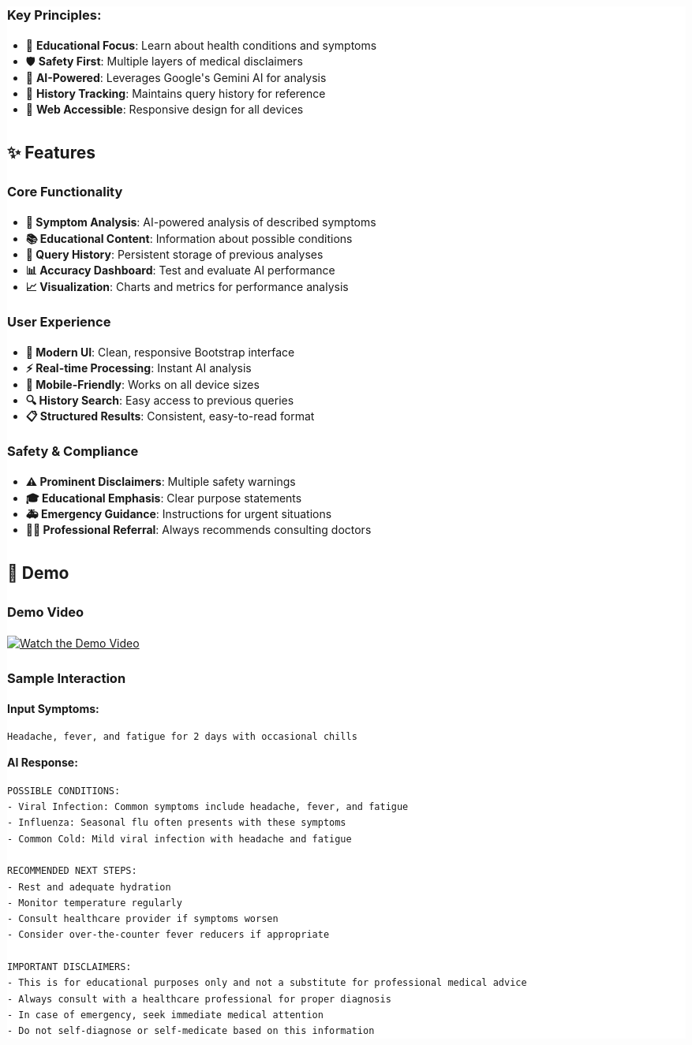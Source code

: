 ### Key Principles:
- 🔬 **Educational Focus**: Learn about health conditions and symptoms
- 🛡️ **Safety First**: Multiple layers of medical disclaimers
- 🤖 **AI-Powered**: Leverages Google's Gemini AI for analysis
- 💾 **History Tracking**: Maintains query history for reference
- 📱 **Web Accessible**: Responsive design for all devices

## ✨ Features

### Core Functionality
- **🤒 Symptom Analysis**: AI-powered analysis of described symptoms
- **📚 Educational Content**: Information about possible conditions
- **🔄 Query History**: Persistent storage of previous analyses
- **📊 Accuracy Dashboard**: Test and evaluate AI performance
- **📈 Visualization**: Charts and metrics for performance analysis

### User Experience
- **🎨 Modern UI**: Clean, responsive Bootstrap interface
- **⚡ Real-time Processing**: Instant AI analysis
- **📱 Mobile-Friendly**: Works on all device sizes
- **🔍 History Search**: Easy access to previous queries
- **📋 Structured Results**: Consistent, easy-to-read format

### Safety & Compliance
- **⚠️ Prominent Disclaimers**: Multiple safety warnings
- **🎓 Educational Emphasis**: Clear purpose statements
- **🚑 Emergency Guidance**: Instructions for urgent situations
- **👨‍⚕️ Professional Referral**: Always recommends consulting doctors

## 🎥 Demo

### Demo Video


[![Watch the Demo Video](https://img.shields.io/badge/🎬%20Watch-Demo%20Video-blue?style=for-the-badge)](https://drive.google.com/file/d/1ETUsuHkuYyMeb3NT6JJfWZWrRSHpOCl2/view)


### Sample Interaction
**Input Symptoms:**
```
Headache, fever, and fatigue for 2 days with occasional chills
```

**AI Response:**
```
POSSIBLE CONDITIONS:
- Viral Infection: Common symptoms include headache, fever, and fatigue
- Influenza: Seasonal flu often presents with these symptoms
- Common Cold: Mild viral infection with headache and fatigue

RECOMMENDED NEXT STEPS:
- Rest and adequate hydration
- Monitor temperature regularly
- Consult healthcare provider if symptoms worsen
- Consider over-the-counter fever reducers if appropriate

IMPORTANT DISCLAIMERS:
- This is for educational purposes only and not a substitute for professional medical advice
- Always consult with a healthcare professional for proper diagnosis
- In case of emergency, seek immediate medical attention
- Do not self-diagnose or self-medicate based on this information
```